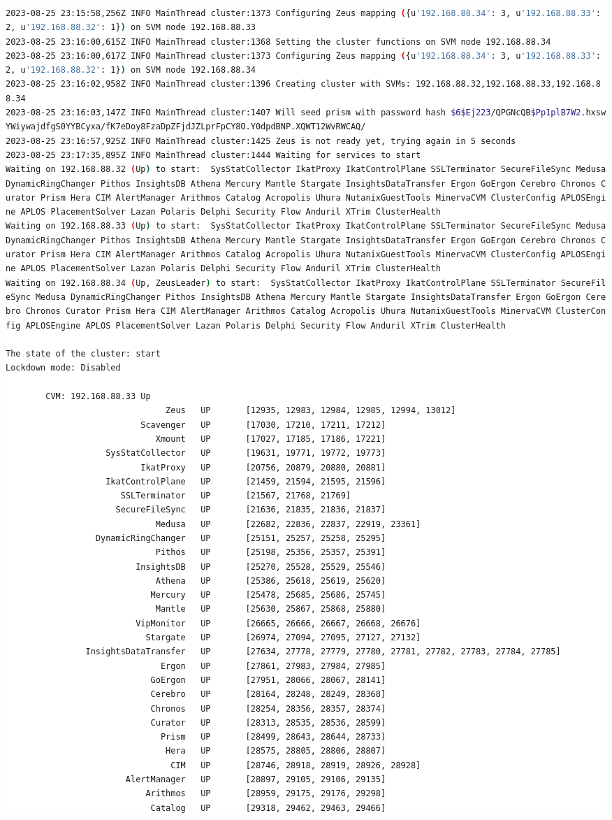```bash
2023-08-25 23:15:58,256Z INFO MainThread cluster:1373 Configuring Zeus mapping ({u'192.168.88.34': 3, u'192.168.88.33': 2, u'192.168.88.32': 1}) on SVM node 192.168.88.33
2023-08-25 23:16:00,615Z INFO MainThread cluster:1368 Setting the cluster functions on SVM node 192.168.88.34
2023-08-25 23:16:00,617Z INFO MainThread cluster:1373 Configuring Zeus mapping ({u'192.168.88.34': 3, u'192.168.88.33': 2, u'192.168.88.32': 1}) on SVM node 192.168.88.34
2023-08-25 23:16:02,958Z INFO MainThread cluster:1396 Creating cluster with SVMs: 192.168.88.32,192.168.88.33,192.168.88.34
2023-08-25 23:16:03,147Z INFO MainThread cluster:1407 Will seed prism with password hash $6$Ej223/QPGNcQB$Pp1plB7W2.hxswYWiywajdfgS0YYBCyxa/fK7eDoy8FzaDpZFjdJZLprFpCY8O.Y0dpdBNP.XQWT12WvRWCAQ/
2023-08-25 23:16:57,925Z INFO MainThread cluster:1425 Zeus is not ready yet, trying again in 5 seconds
2023-08-25 23:17:35,895Z INFO MainThread cluster:1444 Waiting for services to start
Waiting on 192.168.88.32 (Up) to start:  SysStatCollector IkatProxy IkatControlPlane SSLTerminator SecureFileSync Medusa DynamicRingChanger Pithos InsightsDB Athena Mercury Mantle Stargate InsightsDataTransfer Ergon GoErgon Cerebro Chronos Curator Prism Hera CIM AlertManager Arithmos Catalog Acropolis Uhura NutanixGuestTools MinervaCVM ClusterConfig APLOSEngine APLOS PlacementSolver Lazan Polaris Delphi Security Flow Anduril XTrim ClusterHealth
Waiting on 192.168.88.33 (Up) to start:  SysStatCollector IkatProxy IkatControlPlane SSLTerminator SecureFileSync Medusa DynamicRingChanger Pithos InsightsDB Athena Mercury Mantle Stargate InsightsDataTransfer Ergon GoErgon Cerebro Chronos Curator Prism Hera CIM AlertManager Arithmos Catalog Acropolis Uhura NutanixGuestTools MinervaCVM ClusterConfig APLOSEngine APLOS PlacementSolver Lazan Polaris Delphi Security Flow Anduril XTrim ClusterHealth
Waiting on 192.168.88.34 (Up, ZeusLeader) to start:  SysStatCollector IkatProxy IkatControlPlane SSLTerminator SecureFileSync Medusa DynamicRingChanger Pithos InsightsDB Athena Mercury Mantle Stargate InsightsDataTransfer Ergon GoErgon Cerebro Chronos Curator Prism Hera CIM AlertManager Arithmos Catalog Acropolis Uhura NutanixGuestTools MinervaCVM ClusterConfig APLOSEngine APLOS PlacementSolver Lazan Polaris Delphi Security Flow Anduril XTrim ClusterHealth

The state of the cluster: start
Lockdown mode: Disabled

        CVM: 192.168.88.33 Up
                                Zeus   UP       [12935, 12983, 12984, 12985, 12994, 13012]
                           Scavenger   UP       [17030, 17210, 17211, 17212]
                              Xmount   UP       [17027, 17185, 17186, 17221]
                    SysStatCollector   UP       [19631, 19771, 19772, 19773]
                           IkatProxy   UP       [20756, 20879, 20880, 20881]
                    IkatControlPlane   UP       [21459, 21594, 21595, 21596]
                       SSLTerminator   UP       [21567, 21768, 21769]
                      SecureFileSync   UP       [21636, 21835, 21836, 21837]
                              Medusa   UP       [22682, 22836, 22837, 22919, 23361]
                  DynamicRingChanger   UP       [25151, 25257, 25258, 25295]
                              Pithos   UP       [25198, 25356, 25357, 25391]
                          InsightsDB   UP       [25270, 25528, 25529, 25546]
                              Athena   UP       [25386, 25618, 25619, 25620]
                             Mercury   UP       [25478, 25685, 25686, 25745]
                              Mantle   UP       [25630, 25867, 25868, 25880]
                          VipMonitor   UP       [26665, 26666, 26667, 26668, 26676]
                            Stargate   UP       [26974, 27094, 27095, 27127, 27132]
                InsightsDataTransfer   UP       [27634, 27778, 27779, 27780, 27781, 27782, 27783, 27784, 27785]
                               Ergon   UP       [27861, 27983, 27984, 27985]
                             GoErgon   UP       [27951, 28066, 28067, 28141]
                             Cerebro   UP       [28164, 28248, 28249, 28368]
                             Chronos   UP       [28254, 28356, 28357, 28374]
                             Curator   UP       [28313, 28535, 28536, 28599]
                               Prism   UP       [28499, 28643, 28644, 28733]
                                Hera   UP       [28575, 28805, 28806, 28807]
                                 CIM   UP       [28746, 28918, 28919, 28926, 28928]
                        AlertManager   UP       [28897, 29105, 29106, 29135]
                            Arithmos   UP       [28959, 29175, 29176, 29298]
                             Catalog   UP       [29318, 29462, 29463, 29466]
```